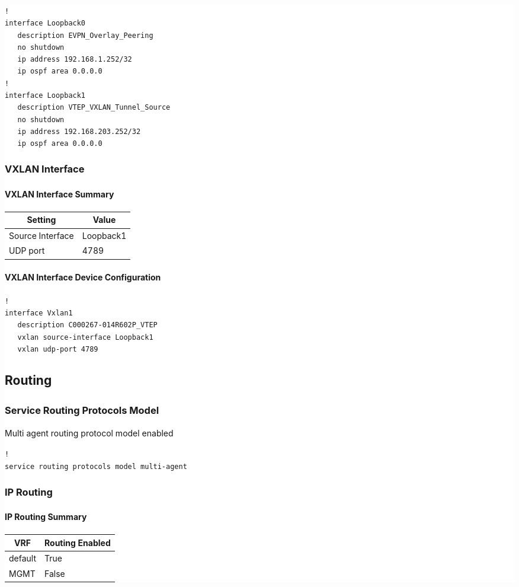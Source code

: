 ```eos
!
interface Loopback0
   description EVPN_Overlay_Peering
   no shutdown
   ip address 192.168.1.252/32
   ip ospf area 0.0.0.0
!
interface Loopback1
   description VTEP_VXLAN_Tunnel_Source
   no shutdown
   ip address 192.168.203.252/32
   ip ospf area 0.0.0.0
```

### VXLAN Interface

#### VXLAN Interface Summary

| Setting | Value |
| ------- | ----- |
| Source Interface | Loopback1 |
| UDP port | 4789 |

#### VXLAN Interface Device Configuration

```eos
!
interface Vxlan1
   description C000267-014R602P_VTEP
   vxlan source-interface Loopback1
   vxlan udp-port 4789
```

## Routing

### Service Routing Protocols Model

Multi agent routing protocol model enabled

```eos
!
service routing protocols model multi-agent
```

### IP Routing

#### IP Routing Summary

| VRF | Routing Enabled |
| --- | --------------- |
| default | True |
| MGMT | False |

